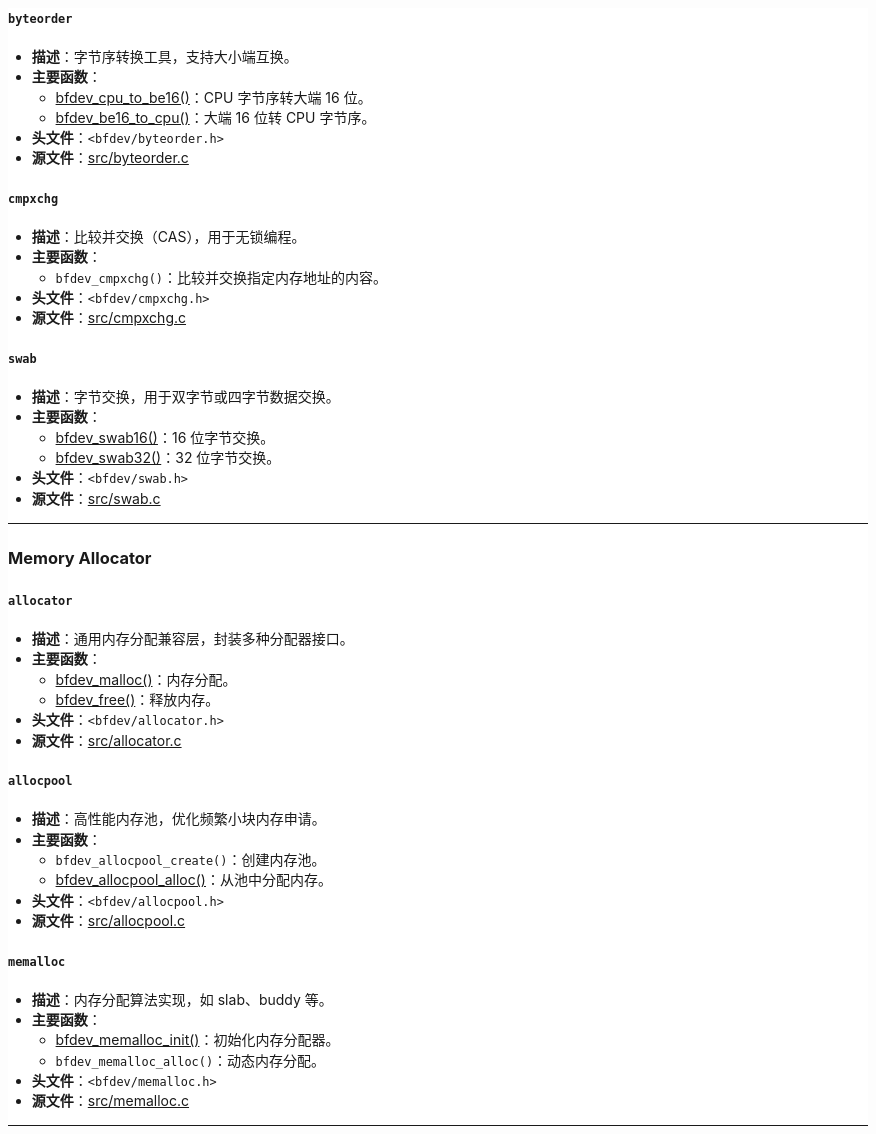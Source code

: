 #### `byteorder`
- **描述**：字节序转换工具，支持大小端互换。
- **主要函数**：
  - [bfdev_cpu_to_be16()](https://github.com/openbfdev/bfdev/blob/master/include/bfdev/byteorder/big-endian.h#L47-L48)：CPU 字节序转大端 16 位。
  - [bfdev_be16_to_cpu()](https://github.com/openbfdev/bfdev/blob/master/include/bfdev/byteorder/big-endian.h#L44-L45)：大端 16 位转 CPU 字节序。
- **头文件**：`<bfdev/byteorder.h>`
- **源文件**：[src/byteorder.c](https://github.com/openbfdev/bfdev/blob/master/src/byteorder.c)

#### `cmpxchg`
- **描述**：比较并交换（CAS），用于无锁编程。
- **主要函数**：
  - `bfdev_cmpxchg()`：比较并交换指定内存地址的内容。
- **头文件**：`<bfdev/cmpxchg.h>`
- **源文件**：[src/cmpxchg.c](https://github.com/openbfdev/bfdev/blob/master/src/cmpxchg.c)

#### `swab`
- **描述**：字节交换，用于双字节或四字节数据交换。
- **主要函数**：
  - [bfdev_swab16()](https://github.com/openbfdev/bfdev/blob/master/include/bfdev/swab.h#L160-L165)：16 位字节交换。
  - [bfdev_swab32()](https://github.com/openbfdev/bfdev/blob/master/include/bfdev/swab.h#L174-L179)：32 位字节交换。
- **头文件**：`<bfdev/swab.h>`
- **源文件**：[src/swab.c](https://github.com/openbfdev/bfdev/blob/master/src/swab.c)

---

### **Memory Allocator**

#### `allocator`
- **描述**：通用内存分配兼容层，封装多种分配器接口。
- **主要函数**：
  - [bfdev_malloc()](https://github.com/openbfdev/bfdev/blob/master/include/bfdev/allocator.h#L79-L80)：内存分配。
  - [bfdev_free()](https://github.com/openbfdev/bfdev/blob/master/include/bfdev/allocator.h#L89-L90)：释放内存。
- **头文件**：`<bfdev/allocator.h>`
- **源文件**：[src/allocator.c](https://github.com/openbfdev/bfdev/blob/master/src/allocator.c)

#### `allocpool`
- **描述**：高性能内存池，优化频繁小块内存申请。
- **主要函数**：
  - `bfdev_allocpool_create()`：创建内存池。
  - [bfdev_allocpool_alloc()](https://github.com/openbfdev/bfdev/blob/master/include/bfdev/allocpool.h#L62-L64)：从池中分配内存。
- **头文件**：`<bfdev/allocpool.h>`
- **源文件**：[src/allocpool.c](https://github.com/openbfdev/bfdev/blob/master/src/allocpool.c)

#### `memalloc`
- **描述**：内存分配算法实现，如 slab、buddy 等。
- **主要函数**：
  - [bfdev_memalloc_init()](https://github.com/openbfdev/bfdev/blob/master/include/bfdev/memalloc.h#L94-L96)：初始化内存分配器。
  - `bfdev_memalloc_alloc()`：动态内存分配。
- **头文件**：`<bfdev/memalloc.h>`
- **源文件**：[src/memalloc.c](https://github.com/openbfdev/bfdev/blob/master/src/memalloc.c)

---